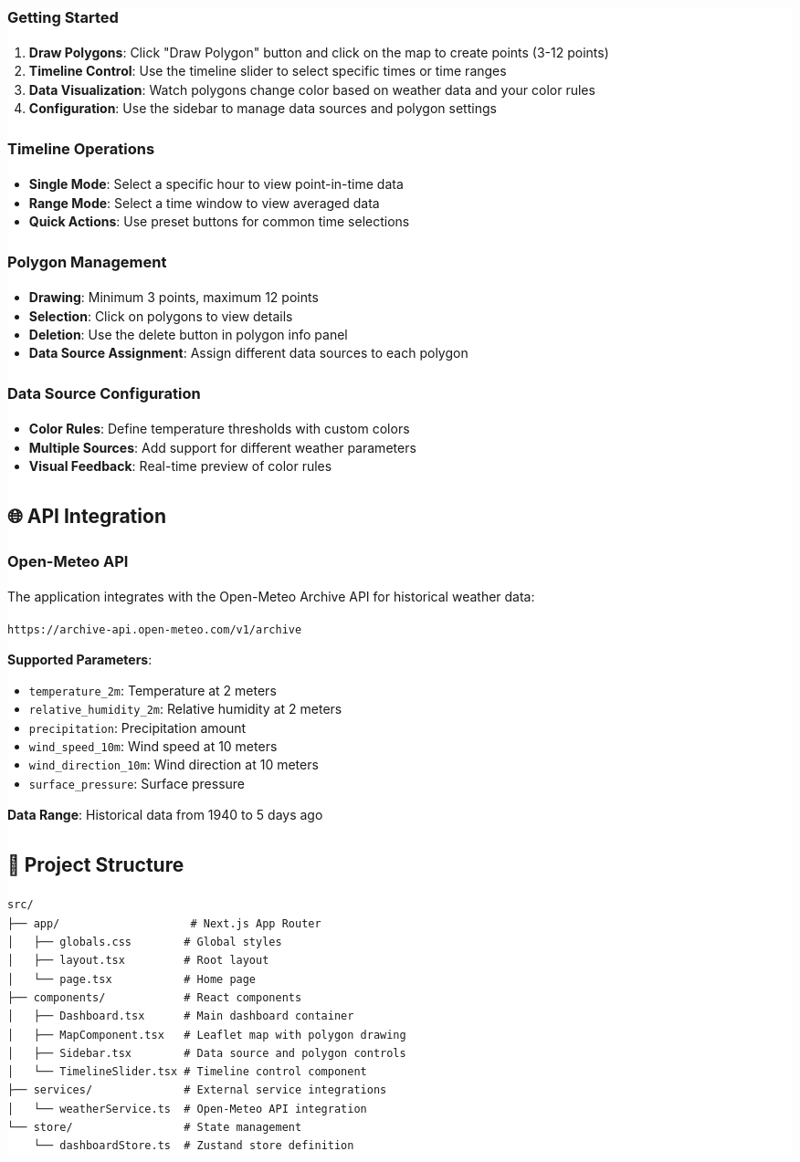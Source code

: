 ### Getting Started
1. **Draw Polygons**: Click "Draw Polygon" button and click on the map to create points (3-12 points)
2. **Timeline Control**: Use the timeline slider to select specific times or time ranges
3. **Data Visualization**: Watch polygons change color based on weather data and your color rules
4. **Configuration**: Use the sidebar to manage data sources and polygon settings

### Timeline Operations
- **Single Mode**: Select a specific hour to view point-in-time data
- **Range Mode**: Select a time window to view averaged data
- **Quick Actions**: Use preset buttons for common time selections

### Polygon Management
- **Drawing**: Minimum 3 points, maximum 12 points
- **Selection**: Click on polygons to view details
- **Deletion**: Use the delete button in polygon info panel
- **Data Source Assignment**: Assign different data sources to each polygon

### Data Source Configuration
- **Color Rules**: Define temperature thresholds with custom colors
- **Multiple Sources**: Add support for different weather parameters
- **Visual Feedback**: Real-time preview of color rules

## 🌐 API Integration

### Open-Meteo API
The application integrates with the Open-Meteo Archive API for historical weather data:

```
https://archive-api.open-meteo.com/v1/archive
```

**Supported Parameters**:
- `temperature_2m`: Temperature at 2 meters
- `relative_humidity_2m`: Relative humidity at 2 meters  
- `precipitation`: Precipitation amount
- `wind_speed_10m`: Wind speed at 10 meters
- `wind_direction_10m`: Wind direction at 10 meters
- `surface_pressure`: Surface pressure

**Data Range**: Historical data from 1940 to 5 days ago

## 📁 Project Structure

```
src/
├── app/                    # Next.js App Router
│   ├── globals.css        # Global styles
│   ├── layout.tsx         # Root layout
│   └── page.tsx           # Home page
├── components/            # React components
│   ├── Dashboard.tsx      # Main dashboard container
│   ├── MapComponent.tsx   # Leaflet map with polygon drawing
│   ├── Sidebar.tsx        # Data source and polygon controls
│   └── TimelineSlider.tsx # Timeline control component
├── services/              # External service integrations
│   └── weatherService.ts  # Open-Meteo API integration
└── store/                 # State management
    └── dashboardStore.ts  # Zustand store definition
```
